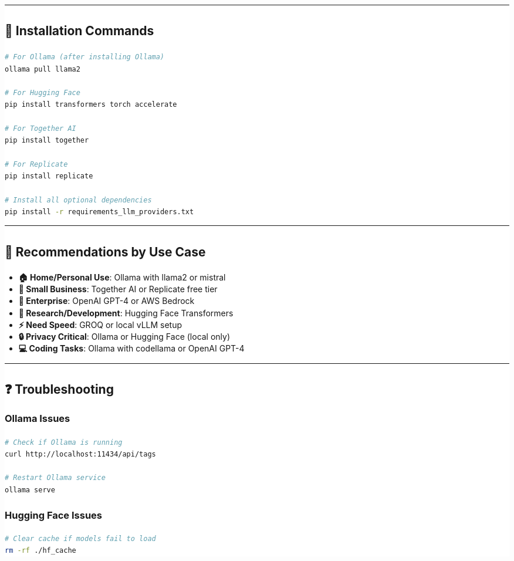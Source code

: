 
---

## 🔧 **Installation Commands**

```bash
# For Ollama (after installing Ollama)
ollama pull llama2

# For Hugging Face
pip install transformers torch accelerate

# For Together AI
pip install together

# For Replicate
pip install replicate

# Install all optional dependencies
pip install -r requirements_llm_providers.txt
```

---

## 🎯 **Recommendations by Use Case**

- **🏠 Home/Personal Use**: Ollama with llama2 or mistral
- **💼 Small Business**: Together AI or Replicate free tier
- **🏢 Enterprise**: OpenAI GPT-4 or AWS Bedrock
- **🔬 Research/Development**: Hugging Face Transformers
- **⚡ Need Speed**: GROQ or local vLLM setup
- **🔒 Privacy Critical**: Ollama or Hugging Face (local only)
- **💻 Coding Tasks**: Ollama with codellama or OpenAI GPT-4

---

## ❓ **Troubleshooting**

### Ollama Issues
```bash
# Check if Ollama is running
curl http://localhost:11434/api/tags

# Restart Ollama service
ollama serve
```

### Hugging Face Issues
```bash
# Clear cache if models fail to load
rm -rf ./hf_cache
```
